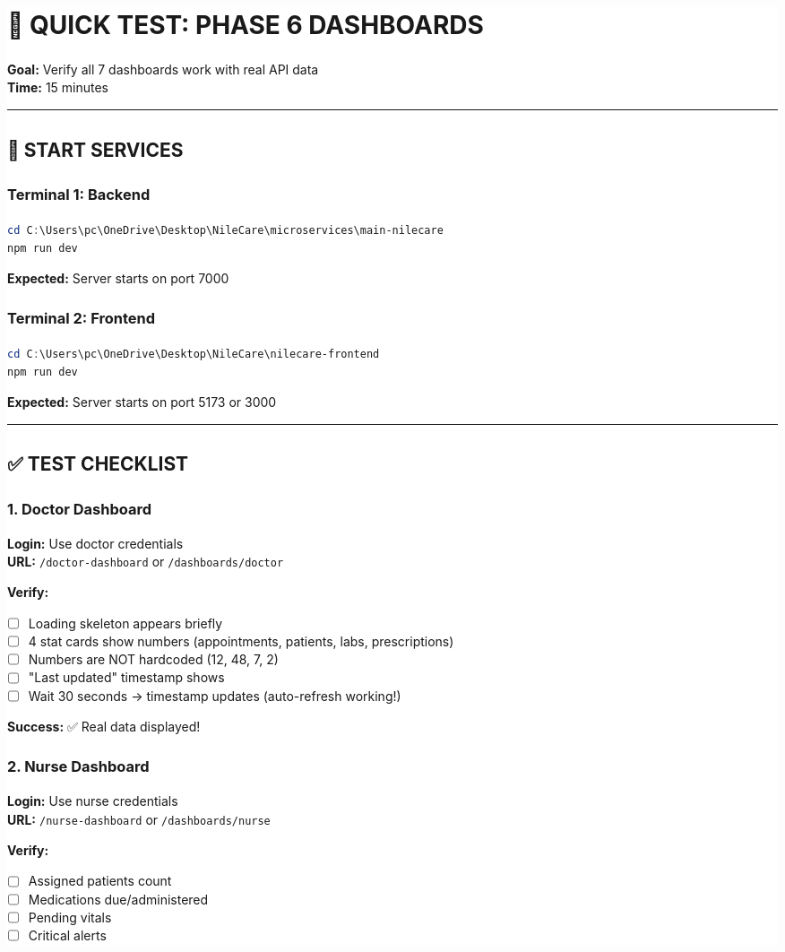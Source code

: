 # 🧪 QUICK TEST: PHASE 6 DASHBOARDS

**Goal:** Verify all 7 dashboards work with real API data  
**Time:** 15 minutes

---

## 🚀 START SERVICES

### Terminal 1: Backend

```powershell
cd C:\Users\pc\OneDrive\Desktop\NileCare\microservices\main-nilecare
npm run dev
```

**Expected:** Server starts on port 7000

### Terminal 2: Frontend

```powershell
cd C:\Users\pc\OneDrive\Desktop\NileCare\nilecare-frontend
npm run dev
```

**Expected:** Server starts on port 5173 or 3000

---

## ✅ TEST CHECKLIST

### 1. Doctor Dashboard

**Login:** Use doctor credentials  
**URL:** `/doctor-dashboard` or `/dashboards/doctor`

**Verify:**
- [ ] Loading skeleton appears briefly
- [ ] 4 stat cards show numbers (appointments, patients, labs, prescriptions)
- [ ] Numbers are NOT hardcoded (12, 48, 7, 2)
- [ ] "Last updated" timestamp shows
- [ ] Wait 30 seconds → timestamp updates (auto-refresh working!)

**Success:** ✅ Real data displayed!

### 2. Nurse Dashboard

**Login:** Use nurse credentials  
**URL:** `/nurse-dashboard` or `/dashboards/nurse`

**Verify:**
- [ ] Assigned patients count
- [ ] Medications due/administered
- [ ] Pending vitals
- [ ] Critical alerts
